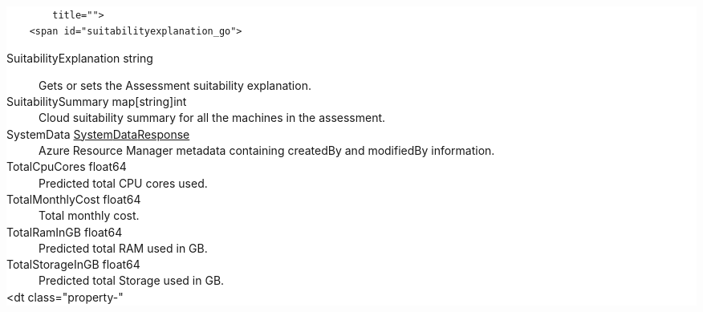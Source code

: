             title="">
        <span id="suitabilityexplanation_go">
<a data-swiftype-name="resource-property" data-swiftype-type="text" href="#suitabilityexplanation_go" style="color: inherit; text-decoration: inherit;">Suitability<wbr>Explanation</a>
</span>
        <span class="property-indicator"></span>
        <span class="property-type">string</span>
    </dt>
    <dd>Gets or sets the Assessment suitability explanation.</dd><dt class="property-"
            title="">
        <span id="suitabilitysummary_go">
<a data-swiftype-name="resource-property" data-swiftype-type="text" href="#suitabilitysummary_go" style="color: inherit; text-decoration: inherit;">Suitability<wbr>Summary</a>
</span>
        <span class="property-indicator"></span>
        <span class="property-type">map[string]int</span>
    </dt>
    <dd>Cloud suitability summary for all the machines in the assessment.</dd><dt class="property-"
            title="">
        <span id="systemdata_go">
<a data-swiftype-name="resource-property" data-swiftype-type="text" href="#systemdata_go" style="color: inherit; text-decoration: inherit;">System<wbr>Data</a>
</span>
        <span class="property-indicator"></span>
        <span class="property-type"><a href="#systemdataresponse">System<wbr>Data<wbr>Response</a></span>
    </dt>
    <dd>Azure Resource Manager metadata containing createdBy and modifiedBy information.</dd><dt class="property-"
            title="">
        <span id="totalcpucores_go">
<a data-swiftype-name="resource-property" data-swiftype-type="text" href="#totalcpucores_go" style="color: inherit; text-decoration: inherit;">Total<wbr>Cpu<wbr>Cores</a>
</span>
        <span class="property-indicator"></span>
        <span class="property-type">float64</span>
    </dt>
    <dd>Predicted total CPU cores used.</dd><dt class="property-"
            title="">
        <span id="totalmonthlycost_go">
<a data-swiftype-name="resource-property" data-swiftype-type="text" href="#totalmonthlycost_go" style="color: inherit; text-decoration: inherit;">Total<wbr>Monthly<wbr>Cost</a>
</span>
        <span class="property-indicator"></span>
        <span class="property-type">float64</span>
    </dt>
    <dd>Total monthly cost.</dd><dt class="property-"
            title="">
        <span id="totalramingb_go">
<a data-swiftype-name="resource-property" data-swiftype-type="text" href="#totalramingb_go" style="color: inherit; text-decoration: inherit;">Total<wbr>Ram<wbr>In<wbr>GB</a>
</span>
        <span class="property-indicator"></span>
        <span class="property-type">float64</span>
    </dt>
    <dd>Predicted total RAM used in GB.</dd><dt class="property-"
            title="">
        <span id="totalstorageingb_go">
<a data-swiftype-name="resource-property" data-swiftype-type="text" href="#totalstorageingb_go" style="color: inherit; text-decoration: inherit;">Total<wbr>Storage<wbr>In<wbr>GB</a>
</span>
        <span class="property-indicator"></span>
        <span class="property-type">float64</span>
    </dt>
    <dd>Predicted total Storage used in GB.</dd><dt class="property-"